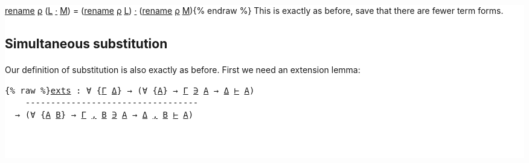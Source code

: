 <a id="6260" href="{% endraw %}{{ site.baseurl }}{% link out/plfa/Untyped.md %}{% raw %}#6075" class="Function">rename</a> <a id="6267" href="{% endraw %}{{ site.baseurl }}{% link out/plfa/Untyped.md %}{% raw %}#6267" class="Bound">ρ</a> <a id="6269" class="Symbol">(</a><a id="6270" href="{% endraw %}{{ site.baseurl }}{% link out/plfa/Untyped.md %}{% raw %}#6270" class="Bound">L</a> <a id="6272" href="{% endraw %}{{ site.baseurl }}{% link out/plfa/Untyped.md %}{% raw %}#4202" class="InductiveConstructor Operator">·</a> <a id="6274" href="{% endraw %}{{ site.baseurl }}{% link out/plfa/Untyped.md %}{% raw %}#6274" class="Bound">M</a><a id="6275" class="Symbol">)</a>        <a id="6284" class="Symbol">=</a>  <a id="6287" class="Symbol">(</a><a id="6288" href="{% endraw %}{{ site.baseurl }}{% link out/plfa/Untyped.md %}{% raw %}#6075" class="Function">rename</a> <a id="6295" href="{% endraw %}{{ site.baseurl }}{% link out/plfa/Untyped.md %}{% raw %}#6267" class="Bound">ρ</a> <a id="6297" href="{% endraw %}{{ site.baseurl }}{% link out/plfa/Untyped.md %}{% raw %}#6270" class="Bound">L</a><a id="6298" class="Symbol">)</a> <a id="6300" href="{% endraw %}{{ site.baseurl }}{% link out/plfa/Untyped.md %}{% raw %}#4202" class="InductiveConstructor Operator">·</a> <a id="6302" class="Symbol">(</a><a id="6303" href="{% endraw %}{{ site.baseurl }}{% link out/plfa/Untyped.md %}{% raw %}#6075" class="Function">rename</a> <a id="6310" href="{% endraw %}{{ site.baseurl }}{% link out/plfa/Untyped.md %}{% raw %}#6267" class="Bound">ρ</a> <a id="6312" href="{% endraw %}{{ site.baseurl }}{% link out/plfa/Untyped.md %}{% raw %}#6274" class="Bound">M</a><a id="6313" class="Symbol">)</a>{% endraw %}</pre>
This is exactly as before, save that there are fewer term forms.

## Simultaneous substitution

Our definition of substitution is also exactly as before.
First we need an extension lemma:
<pre class="Agda">{% raw %}<a id="exts"></a><a id="6527" href="{% endraw %}{{ site.baseurl }}{% link out/plfa/Untyped.md %}{% raw %}#6527" class="Function">exts</a> <a id="6532" class="Symbol">:</a> <a id="6534" class="Symbol">∀</a> <a id="6536" class="Symbol">{</a><a id="6537" href="{% endraw %}{{ site.baseurl }}{% link out/plfa/Untyped.md %}{% raw %}#6537" class="Bound">Γ</a> <a id="6539" href="{% endraw %}{{ site.baseurl }}{% link out/plfa/Untyped.md %}{% raw %}#6539" class="Bound">Δ</a><a id="6540" class="Symbol">}</a> <a id="6542" class="Symbol">→</a> <a id="6544" class="Symbol">(∀</a> <a id="6547" class="Symbol">{</a><a id="6548" href="{% endraw %}{{ site.baseurl }}{% link out/plfa/Untyped.md %}{% raw %}#6548" class="Bound">A</a><a id="6549" class="Symbol">}</a> <a id="6551" class="Symbol">→</a> <a id="6553" href="{% endraw %}{{ site.baseurl }}{% link out/plfa/Untyped.md %}{% raw %}#6537" class="Bound">Γ</a> <a id="6555" href="{% endraw %}{{ site.baseurl }}{% link out/plfa/Untyped.md %}{% raw %}#3269" class="Datatype Operator">∋</a> <a id="6557" href="{% endraw %}{{ site.baseurl }}{% link out/plfa/Untyped.md %}{% raw %}#6548" class="Bound">A</a> <a id="6559" class="Symbol">→</a> <a id="6561" href="{% endraw %}{{ site.baseurl }}{% link out/plfa/Untyped.md %}{% raw %}#6539" class="Bound">Δ</a> <a id="6563" href="{% endraw %}{{ site.baseurl }}{% link out/plfa/Untyped.md %}{% raw %}#4054" class="Datatype Operator">⊢</a> <a id="6565" href="{% endraw %}{{ site.baseurl }}{% link out/plfa/Untyped.md %}{% raw %}#6548" class="Bound">A</a><a id="6566" class="Symbol">)</a>
    <a id="6572" class="Comment">----------------------------------</a>
  <a id="6609" class="Symbol">→</a> <a id="6611" class="Symbol">(∀</a> <a id="6614" class="Symbol">{</a><a id="6615" href="{% endraw %}{{ site.baseurl }}{% link out/plfa/Untyped.md %}{% raw %}#6615" class="Bound">A</a> <a id="6617" href="{% endraw %}{{ site.baseurl }}{% link out/plfa/Untyped.md %}{% raw %}#6617" class="Bound">B</a><a id="6618" class="Symbol">}</a> <a id="6620" class="Symbol">→</a> <a id="6622" href="{% endraw %}{{ site.baseurl }}{% link out/plfa/Untyped.md %}{% raw %}#6537" class="Bound">Γ</a> <a id="6624" href="{% endraw %}{{ site.baseurl }}{% link out/plfa/Untyped.md %}{% raw %}#2970" class="InductiveConstructor Operator">,</a> <a id="6626" href="{% endraw %}{{ site.baseurl }}{% link out/plfa/Untyped.md %}{% raw %}#6617" class="Bound">B</a> <a id="6628" href="{% endraw %}{{ site.baseurl }}{% link out/plfa/Untyped.md %}{% raw %}#3269" class="Datatype Operator">∋</a> <a id="6630" href="{% endraw %}{{ site.baseurl }}{% link out/plfa/Untyped.md %}{% raw %}#6615" class="Bound">A</a> <a id="6632" class="Symbol">→</a> <a id="6634" href="{% endraw %}{{ site.baseurl }}{% link out/plfa/Untyped.md %}{% raw %}#6539" class="Bound">Δ</a> <a id="6636" href="{% endraw %}{{ site.baseurl }}{% link out/plfa/Untyped.md %}{% raw %}#2970" class="InductiveConstructor Operator">,</a> <a id="6638" href="{% endraw %}{{ site.baseurl }}{% link out/plfa/Untyped.md %}{% raw %}#6617" class="Bound">B</a> <a id="6640" href="{% endraw %}{{ site.baseurl }}{% link out/plfa/Untyped.md %}{% raw %}#4054" class="Datatype Operator">⊢</a> <a id="6642" href="{% endraw %}{{ site.baseurl }}{% link out/plfa/Untyped.md %}{% raw %}#6615" class="Bound">A</a><a id="6643" class="Symbol">)</a>